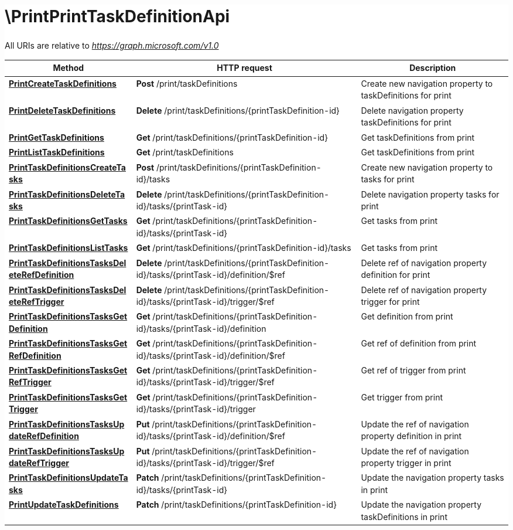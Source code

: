 # \PrintPrintTaskDefinitionApi

All URIs are relative to *https://graph.microsoft.com/v1.0*

Method | HTTP request | Description
------------- | ------------- | -------------
[**PrintCreateTaskDefinitions**](PrintPrintTaskDefinitionApi.md#PrintCreateTaskDefinitions) | **Post** /print/taskDefinitions | Create new navigation property to taskDefinitions for print
[**PrintDeleteTaskDefinitions**](PrintPrintTaskDefinitionApi.md#PrintDeleteTaskDefinitions) | **Delete** /print/taskDefinitions/{printTaskDefinition-id} | Delete navigation property taskDefinitions for print
[**PrintGetTaskDefinitions**](PrintPrintTaskDefinitionApi.md#PrintGetTaskDefinitions) | **Get** /print/taskDefinitions/{printTaskDefinition-id} | Get taskDefinitions from print
[**PrintListTaskDefinitions**](PrintPrintTaskDefinitionApi.md#PrintListTaskDefinitions) | **Get** /print/taskDefinitions | Get taskDefinitions from print
[**PrintTaskDefinitionsCreateTasks**](PrintPrintTaskDefinitionApi.md#PrintTaskDefinitionsCreateTasks) | **Post** /print/taskDefinitions/{printTaskDefinition-id}/tasks | Create new navigation property to tasks for print
[**PrintTaskDefinitionsDeleteTasks**](PrintPrintTaskDefinitionApi.md#PrintTaskDefinitionsDeleteTasks) | **Delete** /print/taskDefinitions/{printTaskDefinition-id}/tasks/{printTask-id} | Delete navigation property tasks for print
[**PrintTaskDefinitionsGetTasks**](PrintPrintTaskDefinitionApi.md#PrintTaskDefinitionsGetTasks) | **Get** /print/taskDefinitions/{printTaskDefinition-id}/tasks/{printTask-id} | Get tasks from print
[**PrintTaskDefinitionsListTasks**](PrintPrintTaskDefinitionApi.md#PrintTaskDefinitionsListTasks) | **Get** /print/taskDefinitions/{printTaskDefinition-id}/tasks | Get tasks from print
[**PrintTaskDefinitionsTasksDeleteRefDefinition**](PrintPrintTaskDefinitionApi.md#PrintTaskDefinitionsTasksDeleteRefDefinition) | **Delete** /print/taskDefinitions/{printTaskDefinition-id}/tasks/{printTask-id}/definition/$ref | Delete ref of navigation property definition for print
[**PrintTaskDefinitionsTasksDeleteRefTrigger**](PrintPrintTaskDefinitionApi.md#PrintTaskDefinitionsTasksDeleteRefTrigger) | **Delete** /print/taskDefinitions/{printTaskDefinition-id}/tasks/{printTask-id}/trigger/$ref | Delete ref of navigation property trigger for print
[**PrintTaskDefinitionsTasksGetDefinition**](PrintPrintTaskDefinitionApi.md#PrintTaskDefinitionsTasksGetDefinition) | **Get** /print/taskDefinitions/{printTaskDefinition-id}/tasks/{printTask-id}/definition | Get definition from print
[**PrintTaskDefinitionsTasksGetRefDefinition**](PrintPrintTaskDefinitionApi.md#PrintTaskDefinitionsTasksGetRefDefinition) | **Get** /print/taskDefinitions/{printTaskDefinition-id}/tasks/{printTask-id}/definition/$ref | Get ref of definition from print
[**PrintTaskDefinitionsTasksGetRefTrigger**](PrintPrintTaskDefinitionApi.md#PrintTaskDefinitionsTasksGetRefTrigger) | **Get** /print/taskDefinitions/{printTaskDefinition-id}/tasks/{printTask-id}/trigger/$ref | Get ref of trigger from print
[**PrintTaskDefinitionsTasksGetTrigger**](PrintPrintTaskDefinitionApi.md#PrintTaskDefinitionsTasksGetTrigger) | **Get** /print/taskDefinitions/{printTaskDefinition-id}/tasks/{printTask-id}/trigger | Get trigger from print
[**PrintTaskDefinitionsTasksUpdateRefDefinition**](PrintPrintTaskDefinitionApi.md#PrintTaskDefinitionsTasksUpdateRefDefinition) | **Put** /print/taskDefinitions/{printTaskDefinition-id}/tasks/{printTask-id}/definition/$ref | Update the ref of navigation property definition in print
[**PrintTaskDefinitionsTasksUpdateRefTrigger**](PrintPrintTaskDefinitionApi.md#PrintTaskDefinitionsTasksUpdateRefTrigger) | **Put** /print/taskDefinitions/{printTaskDefinition-id}/tasks/{printTask-id}/trigger/$ref | Update the ref of navigation property trigger in print
[**PrintTaskDefinitionsUpdateTasks**](PrintPrintTaskDefinitionApi.md#PrintTaskDefinitionsUpdateTasks) | **Patch** /print/taskDefinitions/{printTaskDefinition-id}/tasks/{printTask-id} | Update the navigation property tasks in print
[**PrintUpdateTaskDefinitions**](PrintPrintTaskDefinitionApi.md#PrintUpdateTaskDefinitions) | **Patch** /print/taskDefinitions/{printTaskDefinition-id} | Update the navigation property taskDefinitions in print
